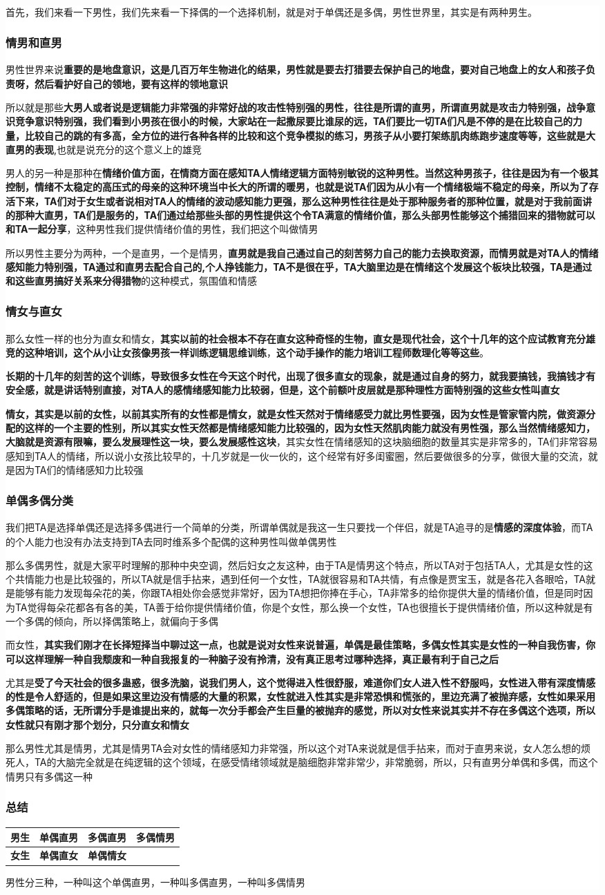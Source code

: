 首先，我们来看一下男性，我们先来看一下择偶的一个选择机制，就是对于单偶还是多偶，男性世界里，其实是有两种男生。

### 情男和直男

男性世界来说**重要的是地盘意识，这是几百万年生物进化的结果，男性就是要去打猎要去保护自己的地盘，要对自己地盘上的女人和孩子负责呀，然后看护好自己的领地，要有这样的领地意识**

所以就是那些**大男人或者说是逻辑能力非常强的非常好战的攻击性特别强的男性，往往是所谓的直男，所谓直男就是攻击力特别强，战争意识竞争意识特别强，我们看到小男孩在很小的时候，大家站在一起撒尿要比谁尿的远，TA们要比一切TA们凡是不停的是在比较自己的力量，比较自己的跳的有多高，全方位的进行各种各样的比较和这个竞争模拟的练习，男孩子从小要打架练肌肉练跑步速度等等，这些就是大直男的表现**,也就是说充分的这个意义上的雄竞

男人的另一种是那种在**情绪价值方面，在情商方面在感知TA人情绪逻辑方面特别敏锐的这种男性。当然这种男孩子，往往是因为有一个极其控制，情绪不太稳定的高压式的母亲的这种环境当中长大的所谓的暖男，也就是说TA们因为从小有一个情绪极端不稳定的母亲，所以为了存活下来，TA们对于女生或者说相对TA人的情绪的波动感知能力更强，那么这种男性往往是处于那种服务者的那种位置，就是对于我前面讲的那种大直男，TA们是服务的，TA们通过给那些头部的男性提供这个令TA满意的情绪价值，那么头部男性能够这个捕猎回来的猎物就可以和TA一起分享**，这种男性我们提供情绪价值的男性，我们把这个叫做情男

所以男性主要分为两种，一个是直男，一个是情男，**直男就是我自己通过自己的刻苦努力自己的能力去换取资源，而情男就是对TA人的情绪感知能力特别强，TA通过和直男去配合自己的,个人挣钱能力，TA不是很在乎，TA大脑里边是在情绪这个发展这个板块比较强，TA是通过和这些直男搞好关系来分得猎物**的这种模式，氛围值和情感

### 情女与直女

那么女性一样的也分为直女和情女，**其实以前的社会根本不存在直女这种奇怪的生物，直女是现代社会，这个十几年的这个应试教育充分雄竞的这种培训，这个从小让女孩像男孩一样训练逻辑思维训练**，**这个动手操作的能力培训工程师数理化等等这些**。

**长期的十几年的刻苦的这个训练，导致很多女性在今天这个时代，出现了很多直女的现象，就是通过自身的努力，就我要搞钱，我搞钱才有安全感，就是讲话特别直接，对TA人的感情绪感知能力比较弱，但是，这个前额叶皮层就是那种理性方面特别强的这些女性叫直女**

**情女，其实是以前的女性，以前其实所有的女性都是情女，就是女性天然对于情绪感受力就比男性要强，因为女性是管家管内院，做资源分配的这样的一个主要的性别，所以其实女性天然都是情绪感知能力比较强的，因为女性天然肌肉能力就没有男性强，那么当然情绪感知力，大脑就是资源有限嘛，要么发展理性这一块，要么发展感性这块**，其实女性在情绪感知的这块脑细胞的数量其实是非常多的，TA们非常容易感知到TA人的情绪，所以说小女孩比较早的，十几岁就是一伙一伙的，这个经常有好多闺蜜圈，然后要做很多的分享，做很大量的交流，就是因为TA们的情绪感知力比较强

### 单偶多偶分类

我们把TA是选择单偶还是选择多偶进行一个简单的分类，所谓单偶就是我这一生只要找一个伴侣，就是TA追寻的是**情感的深度体验**，而TA的个人能力也没有办法支持到TA去同时维系多个配偶的这种男性叫做单偶男性

那么多偶男性，就是大家平时理解的那种中央空调，然后妇女之友这种，由于TA是情男这个特点，所以TA对于包括TA人，尤其是女性的这个共情能力也是比较强的，所以TA就是信手拈来，遇到任何一个女性，TA就很容易和TA共情，有点像是贾宝玉，就是各花入各眼哈，TA就是能够有能力发现每朵花的美，你跟TA相处你会感觉非常好，因为TA想把你捧在手心，TA非常多的给你提供大量的情绪价值，但是同时因为TA觉得每朵花都各有各的美，TA善于给你提供情绪价值，你是个女性，那么换一个女性，TA也很擅长于提供情绪价值，所以这种就是有一个多偶的倾向，所以择偶策略上，就偏向于多偶

而女性，**其实我们刚才在长择短择当中聊过这一点，也就是说对女性来说普遍，单偶是最佳策略，多偶女性其实是女性的一种自我伤害，你可以这样理解一种自我颓废和一种自我报复的一种脑子没有拎清，没有真正思考过哪种选择，真正最有利于自己之后**

尤其是**受了今天社会的很多蛊惑，很多洗脑，说我们男人，这个觉得进入性很舒服，难道你们女人进入性不舒服吗，女性进入带有深度情感的性是令人舒适的，但是如果这里边没有情感的大量的积累，女性就进入性其实是非常恐惧和慌张的，里边充满了被抛弃感，女性如果采用多偶策略的话，无所谓分手是谁提出来的，就每一次分手都会产生巨量的被抛弃的感觉，所以对女性来说其实并不存在多偶这个选项，所以女性就只有刚才那个划分，只分直女和情女**

那么男性尤其是情男，尤其是情男TA会对女性的情绪感知力非常强，所以这个对TA来说就是信手拈来，而对于直男来说，女人怎么想的烦死人，TA的大脑完全就是在纯逻辑的这个领域，在感受情绪领域就是脑细胞非常非常少，非常脆弱，所以，只有直男分单偶和多偶，而这个情男只有多偶这一种

### 总结

| 男生     | 单偶直男     | 多偶直男     | 多偶情男 |
| -------- | ------------ | ------------ | -------- |
| **女生** | **单偶直女** | **单偶情女** |          |

男性分三种，一种叫这个单偶直男，一种叫多偶直男，一种叫多偶情男
